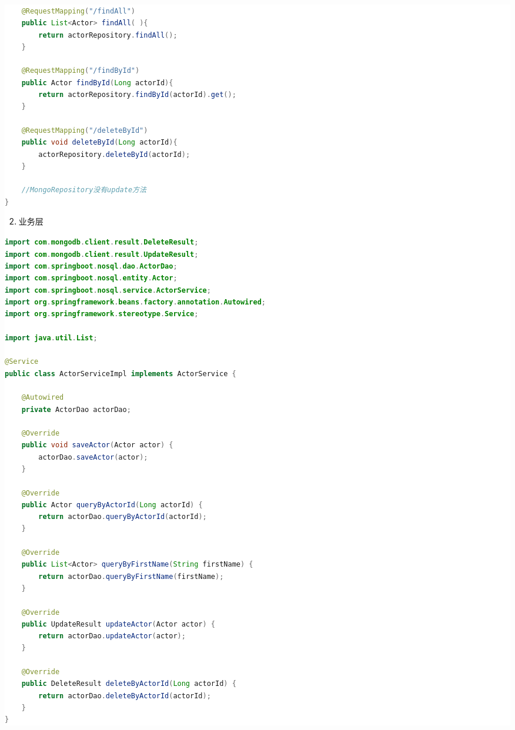 ``` java
    @RequestMapping("/findAll")
    public List<Actor> findAll( ){
        return actorRepository.findAll();
    }

    @RequestMapping("/findById")
    public Actor findById(Long actorId){
        return actorRepository.findById(actorId).get();
    }

    @RequestMapping("/deleteById")
    public void deleteById(Long actorId){
        actorRepository.deleteById(actorId);
    }

    //MongoRepository没有update方法
}

```
2. 业务层
``` java
import com.mongodb.client.result.DeleteResult;
import com.mongodb.client.result.UpdateResult;
import com.springboot.nosql.dao.ActorDao;
import com.springboot.nosql.entity.Actor;
import com.springboot.nosql.service.ActorService;
import org.springframework.beans.factory.annotation.Autowired;
import org.springframework.stereotype.Service;

import java.util.List;

@Service
public class ActorServiceImpl implements ActorService {

    @Autowired
    private ActorDao actorDao;

    @Override
    public void saveActor(Actor actor) {
        actorDao.saveActor(actor);
    }

    @Override
    public Actor queryByActorId(Long actorId) {
        return actorDao.queryByActorId(actorId);
    }

    @Override
    public List<Actor> queryByFirstName(String firstName) {
        return actorDao.queryByFirstName(firstName);
    }

    @Override
    public UpdateResult updateActor(Actor actor) {
        return actorDao.updateActor(actor);
    }

    @Override
    public DeleteResult deleteByActorId(Long actorId) {
        return actorDao.deleteByActorId(actorId);
    }
}
```